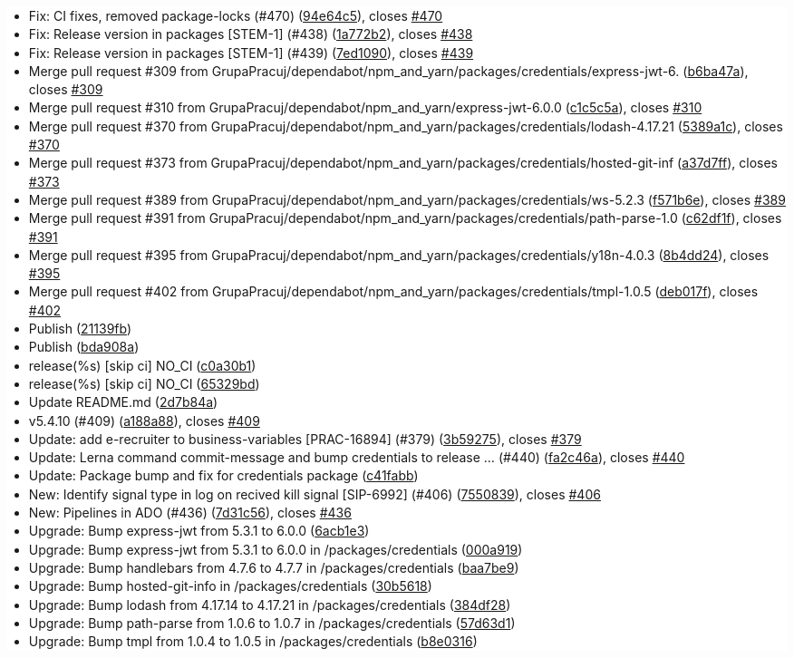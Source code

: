 - Fix: CI fixes, removed package-locks (#470) ([94e64c5](https://github.com/GrupaPracuj/junoJs/commit/94e64c5)), closes [#470](https://github.com/GrupaPracuj/junoJs/issues/470)
- Fix: Release version in packages [STEM-1] (#438) ([1a772b2](https://github.com/GrupaPracuj/junoJs/commit/1a772b2)), closes [#438](https://github.com/GrupaPracuj/junoJs/issues/438)
- Fix: Release version in packages [STEM-1] (#439) ([7ed1090](https://github.com/GrupaPracuj/junoJs/commit/7ed1090)), closes [#439](https://github.com/GrupaPracuj/junoJs/issues/439)
- Merge pull request #309 from GrupaPracuj/dependabot/npm_and_yarn/packages/credentials/express-jwt-6. ([b6ba47a](https://github.com/GrupaPracuj/junoJs/commit/b6ba47a)), closes [#309](https://github.com/GrupaPracuj/junoJs/issues/309)
- Merge pull request #310 from GrupaPracuj/dependabot/npm_and_yarn/express-jwt-6.0.0 ([c1c5c5a](https://github.com/GrupaPracuj/junoJs/commit/c1c5c5a)), closes [#310](https://github.com/GrupaPracuj/junoJs/issues/310)
- Merge pull request #370 from GrupaPracuj/dependabot/npm_and_yarn/packages/credentials/lodash-4.17.21 ([5389a1c](https://github.com/GrupaPracuj/junoJs/commit/5389a1c)), closes [#370](https://github.com/GrupaPracuj/junoJs/issues/370)
- Merge pull request #373 from GrupaPracuj/dependabot/npm_and_yarn/packages/credentials/hosted-git-inf ([a37d7ff](https://github.com/GrupaPracuj/junoJs/commit/a37d7ff)), closes [#373](https://github.com/GrupaPracuj/junoJs/issues/373)
- Merge pull request #389 from GrupaPracuj/dependabot/npm_and_yarn/packages/credentials/ws-5.2.3 ([f571b6e](https://github.com/GrupaPracuj/junoJs/commit/f571b6e)), closes [#389](https://github.com/GrupaPracuj/junoJs/issues/389)
- Merge pull request #391 from GrupaPracuj/dependabot/npm_and_yarn/packages/credentials/path-parse-1.0 ([c62df1f](https://github.com/GrupaPracuj/junoJs/commit/c62df1f)), closes [#391](https://github.com/GrupaPracuj/junoJs/issues/391)
- Merge pull request #395 from GrupaPracuj/dependabot/npm_and_yarn/packages/credentials/y18n-4.0.3 ([8b4dd24](https://github.com/GrupaPracuj/junoJs/commit/8b4dd24)), closes [#395](https://github.com/GrupaPracuj/junoJs/issues/395)
- Merge pull request #402 from GrupaPracuj/dependabot/npm_and_yarn/packages/credentials/tmpl-1.0.5 ([deb017f](https://github.com/GrupaPracuj/junoJs/commit/deb017f)), closes [#402](https://github.com/GrupaPracuj/junoJs/issues/402)
- Publish ([21139fb](https://github.com/GrupaPracuj/junoJs/commit/21139fb))
- Publish ([bda908a](https://github.com/GrupaPracuj/junoJs/commit/bda908a))
- release(%s) [skip ci] NO_CI ([c0a30b1](https://github.com/GrupaPracuj/junoJs/commit/c0a30b1))
- release(%s) [skip ci] NO_CI ([65329bd](https://github.com/GrupaPracuj/junoJs/commit/65329bd))
- Update README.md ([2d7b84a](https://github.com/GrupaPracuj/junoJs/commit/2d7b84a))
- v5.4.10 (#409) ([a188a88](https://github.com/GrupaPracuj/junoJs/commit/a188a88)), closes [#409](https://github.com/GrupaPracuj/junoJs/issues/409)
- Update: add e-recruiter to business-variables [PRAC-16894] (#379) ([3b59275](https://github.com/GrupaPracuj/junoJs/commit/3b59275)), closes [#379](https://github.com/GrupaPracuj/junoJs/issues/379)
- Update: Lerna command commit-message and bump credentials to release … (#440) ([fa2c46a](https://github.com/GrupaPracuj/junoJs/commit/fa2c46a)), closes [#440](https://github.com/GrupaPracuj/junoJs/issues/440)
- Update: Package bump and fix for credentials package ([c41fabb](https://github.com/GrupaPracuj/junoJs/commit/c41fabb))
- New: Identify signal type in log on recived kill signal [SIP-6992] (#406) ([7550839](https://github.com/GrupaPracuj/junoJs/commit/7550839)), closes [#406](https://github.com/GrupaPracuj/junoJs/issues/406)
- New: Pipelines in ADO (#436) ([7d31c56](https://github.com/GrupaPracuj/junoJs/commit/7d31c56)), closes [#436](https://github.com/GrupaPracuj/junoJs/issues/436)
- Upgrade: Bump express-jwt from 5.3.1 to 6.0.0 ([6acb1e3](https://github.com/GrupaPracuj/junoJs/commit/6acb1e3))
- Upgrade: Bump express-jwt from 5.3.1 to 6.0.0 in /packages/credentials ([000a919](https://github.com/GrupaPracuj/junoJs/commit/000a919))
- Upgrade: Bump handlebars from 4.7.6 to 4.7.7 in /packages/credentials ([baa7be9](https://github.com/GrupaPracuj/junoJs/commit/baa7be9))
- Upgrade: Bump hosted-git-info in /packages/credentials ([30b5618](https://github.com/GrupaPracuj/junoJs/commit/30b5618))
- Upgrade: Bump lodash from 4.17.14 to 4.17.21 in /packages/credentials ([384df28](https://github.com/GrupaPracuj/junoJs/commit/384df28))
- Upgrade: Bump path-parse from 1.0.6 to 1.0.7 in /packages/credentials ([57d63d1](https://github.com/GrupaPracuj/junoJs/commit/57d63d1))
- Upgrade: Bump tmpl from 1.0.4 to 1.0.5 in /packages/credentials ([b8e0316](https://github.com/GrupaPracuj/junoJs/commit/b8e0316))